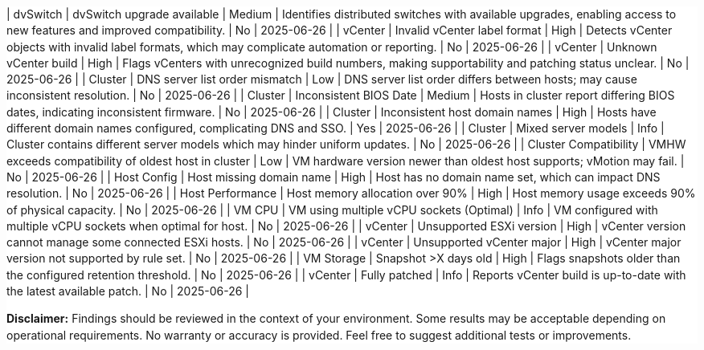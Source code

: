 | dvSwitch | dvSwitch upgrade available | Medium | Identifies distributed switches with available upgrades, enabling access to new features and improved compatibility. | No | 2025-06-26 |
| vCenter | Invalid vCenter label format | High | Detects vCenter objects with invalid label formats, which may complicate automation or reporting. | No | 2025-06-26 |
| vCenter | Unknown vCenter build | High | Flags vCenters with unrecognized build numbers, making supportability and patching status unclear. | No | 2025-06-26 |
| Cluster | DNS server list order mismatch | Low | DNS server list order differs between hosts; may cause inconsistent resolution. | No | 2025-06-26 |
| Cluster | Inconsistent BIOS Date | Medium | Hosts in cluster report differing BIOS dates, indicating inconsistent firmware. | No | 2025-06-26 |
| Cluster | Inconsistent host domain names | High | Hosts have different domain names configured, complicating DNS and SSO. | Yes | 2025-06-26 |
| Cluster | Mixed server models | Info | Cluster contains different server models which may hinder uniform updates. | No | 2025-06-26 |
| Cluster Compatibility | VMHW exceeds compatibility of oldest host in cluster | Low | VM hardware version newer than oldest host supports; vMotion may fail. | No | 2025-06-26 |
| Host Config | Host missing domain name | High | Host has no domain name set, which can impact DNS resolution. | No | 2025-06-26 |
| Host Performance | Host memory allocation over 90% | High | Host memory usage exceeds 90% of physical capacity. | No | 2025-06-26 |
| VM CPU | VM using multiple vCPU sockets (Optimal) | Info | VM configured with multiple vCPU sockets when optimal for host. | No | 2025-06-26 |
| vCenter | Unsupported ESXi version | High | vCenter version cannot manage some connected ESXi hosts. | No | 2025-06-26 |
| vCenter | Unsupported vCenter major | High | vCenter major version not supported by rule set. | No | 2025-06-26 |
| VM Storage | Snapshot >X days old | High | Flags snapshots older than the configured retention threshold. | No | 2025-06-26 |
| vCenter | Fully patched | Info | Reports vCenter build is up-to-date with the latest available patch. | No | 2025-06-26 |

**Disclaimer:** Findings should be reviewed in the context of your environment. Some results may be acceptable depending on operational requirements. No warranty or accuracy is provided. Feel free to suggest additional tests or improvements.
